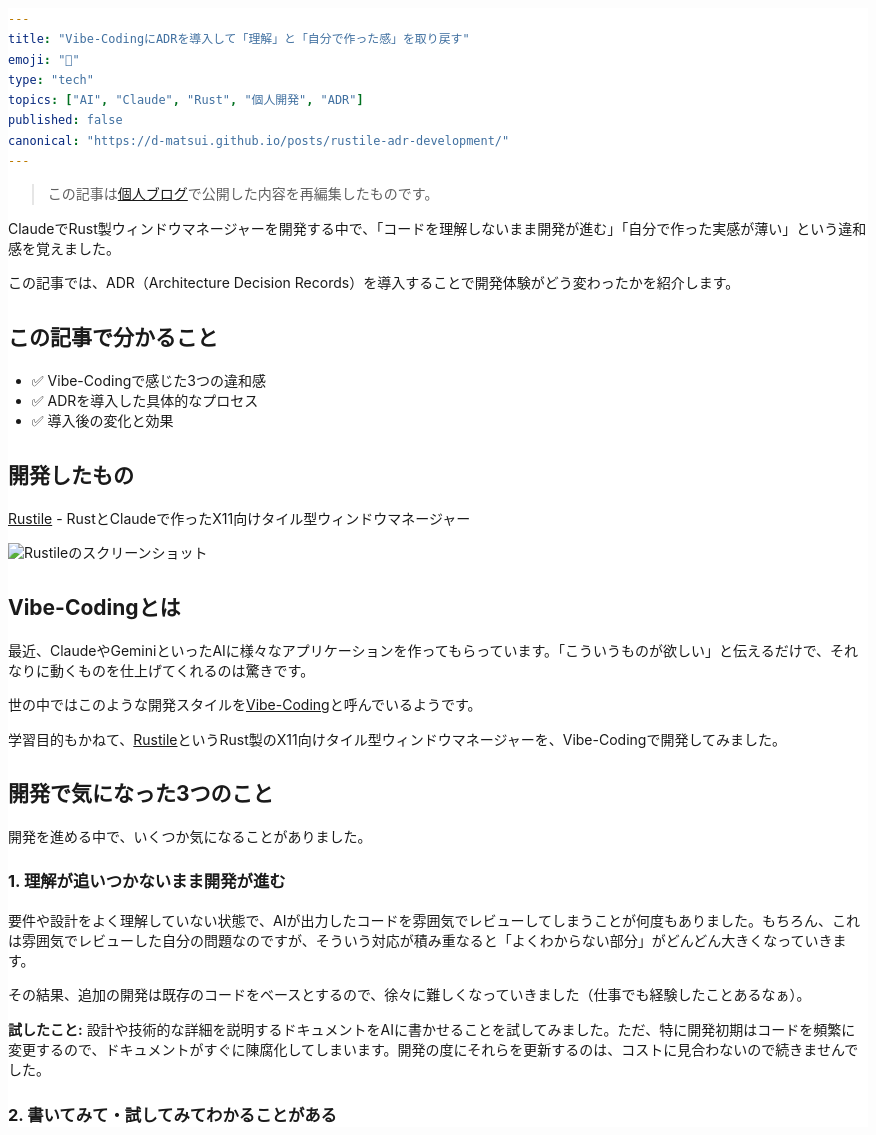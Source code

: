 ```yaml
---
title: "Vibe-CodingにADRを導入して「理解」と「自分で作った感」を取り戻す"
emoji: "🤖"
type: "tech"
topics: ["AI", "Claude", "Rust", "個人開発", "ADR"]
published: false
canonical: "https://d-matsui.github.io/posts/rustile-adr-development/"
---
```


> この記事は[個人ブログ](https://d-matsui.github.io/posts/rustile-adr-development/)で公開した内容を再編集したものです。

ClaudeでRust製ウィンドウマネージャーを開発する中で、「コードを理解しないまま開発が進む」「自分で作った実感が薄い」という違和感を覚えました。

この記事では、ADR（Architecture Decision Records）を導入することで開発体験がどう変わったかを紹介します。

## この記事で分かること

- ✅ Vibe-Codingで感じた3つの違和感
- ✅ ADRを導入した具体的なプロセス
- ✅ 導入後の変化と効果

## 開発したもの

[Rustile](https://github.com/d-matsui/rustile) - RustとClaudeで作ったX11向けタイル型ウィンドウマネージャー

![Rustileのスクリーンショット](https://github.com/d-matsui/rustile/raw/main/rustile-screenshot.png)

## Vibe-Codingとは

最近、ClaudeやGeminiといったAIに様々なアプリケーションを作ってもらっています。「こういうものが欲しい」と伝えるだけで、それなりに動くものを仕上げてくれるのは驚きです。

世の中ではこのような開発スタイルを[Vibe-Coding](https://x.com/karpathy/status/1886192184808149383)と呼んでいるようです。

学習目的もかねて、[Rustile](https://github.com/d-matsui/rustile)というRust製のX11向けタイル型ウィンドウマネージャーを、Vibe-Codingで開発してみました。

## 開発で気になった3つのこと

開発を進める中で、いくつか気になることがありました。

### 1. 理解が追いつかないまま開発が進む

要件や設計をよく理解していない状態で、AIが出力したコードを雰囲気でレビューしてしまうことが何度もありました。もちろん、これは雰囲気でレビューした自分の問題なのですが、そういう対応が積み重なると「よくわからない部分」がどんどん大きくなっていきます。

その結果、追加の開発は既存のコードをベースとするので、徐々に難しくなっていきました（仕事でも経験したことあるなぁ）。

**試したこと:**
設計や技術的な詳細を説明するドキュメントをAIに書かせることを試してみました。ただ、特に開発初期はコードを頻繁に変更するので、ドキュメントがすぐに陳腐化してしまいます。開発の度にそれらを更新するのは、コストに見合わないので続きませんでした。

### 2. 書いてみて・試してみてわかることがある
